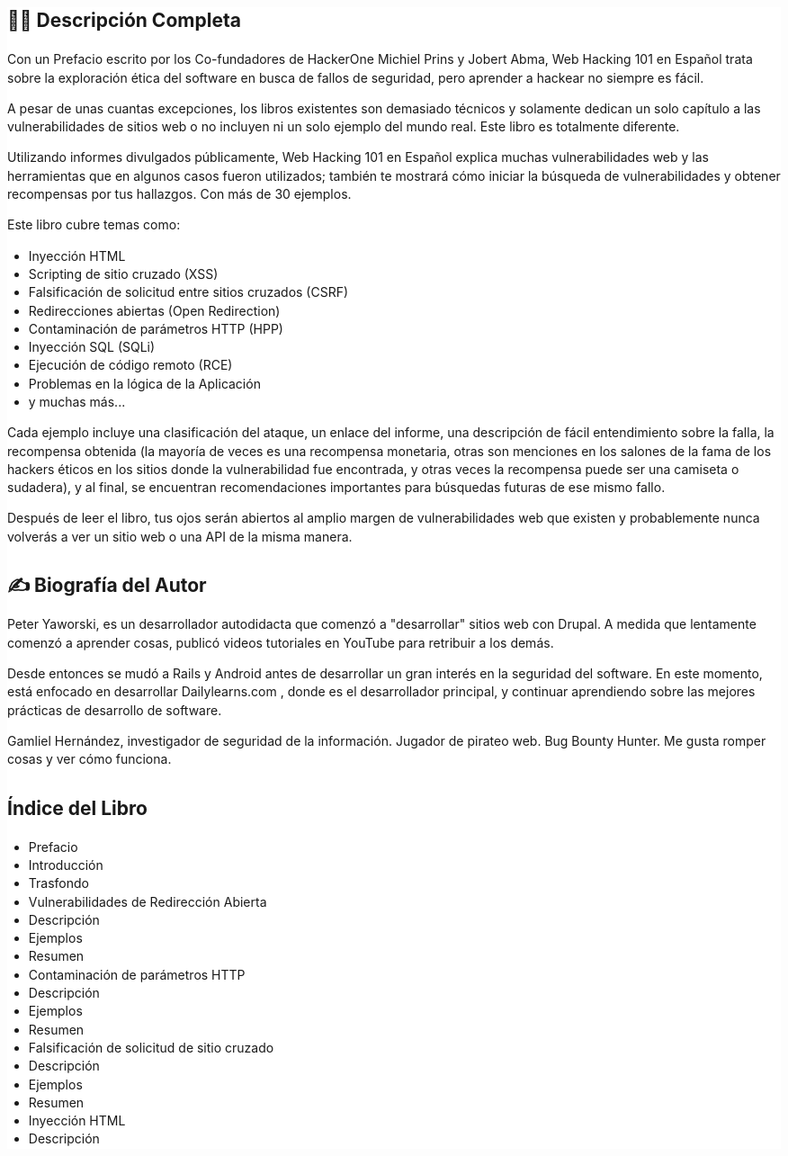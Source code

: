 ## 🙋‍♀️ Descripción Completa

Con un Prefacio escrito por los Co-fundadores de HackerOne Michiel Prins y Jobert Abma, Web Hacking 101 en Español trata sobre la exploración ética del software en busca de fallos de seguridad, pero aprender a hackear no siempre es fácil.

A pesar de unas cuantas excepciones, los libros existentes son demasiado técnicos y solamente dedican un solo capítulo a las vulnerabilidades de sitios web o no incluyen ni un solo ejemplo del mundo real. Este libro es totalmente diferente.

Utilizando informes divulgados públicamente, Web Hacking 101 en Español explica muchas vulnerabilidades web y las herramientas que en algunos casos fueron utilizados; también te mostrará cómo iniciar la búsqueda de vulnerabilidades y obtener recompensas por tus hallazgos. Con más de 30 ejemplos.

Este libro cubre temas como:
- Inyección HTML
- Scripting de sitio cruzado (XSS)
- Falsificación de solicitud entre sitios cruzados (CSRF)
- Redirecciones abiertas (Open Redirection)
- Contaminación de parámetros HTTP (HPP)
- Inyección SQL (SQLi)
- Ejecución de código remoto (RCE)
- Problemas en la lógica de la Aplicación
- y muchas más...

Cada ejemplo incluye una clasificación del ataque, un enlace del informe, una descripción de fácil entendimiento sobre la falla, la recompensa obtenida (la mayoría de veces es una recompensa monetaria, otras son menciones en los salones de la fama de los hackers éticos en los sitios donde la vulnerabilidad fue encontrada, y otras veces la recompensa puede ser una camiseta o sudadera), y al final, se encuentran recomendaciones importantes para búsquedas futuras de ese mismo fallo.

Después de leer el libro, tus ojos serán abiertos al amplio margen de vulnerabilidades web que existen y probablemente nunca volverás a ver un sitio web o una API de la misma manera.

## ✍ Biografía del Autor

Peter Yaworski, es un desarrollador autodidacta que comenzó a "desarrollar" sitios web con Drupal. A medida que lentamente comenzó a aprender cosas, publicó videos tutoriales en YouTube para retribuir a los demás.

Desde entonces se mudó a Rails y Android antes de desarrollar un gran interés en la seguridad del software. En este momento, está enfocado en desarrollar Dailylearns.com , donde es el desarrollador principal, y continuar aprendiendo sobre las mejores prácticas de desarrollo de software.

Gamliel Hernández, investigador de seguridad de la información. Jugador de pirateo web. Bug Bounty Hunter. Me gusta romper cosas y ver cómo funciona.

## Índice del Libro

- Prefacio
- Introducción
- Trasfondo
- Vulnerabilidades de Redirección Abierta
- Descripción
- Ejemplos
- Resumen
- Contaminación de parámetros HTTP
- Descripción
- Ejemplos
- Resumen
- Falsificación de solicitud de sitio cruzado
- Descripción
- Ejemplos
- Resumen
- Inyección HTML
- Descripción
